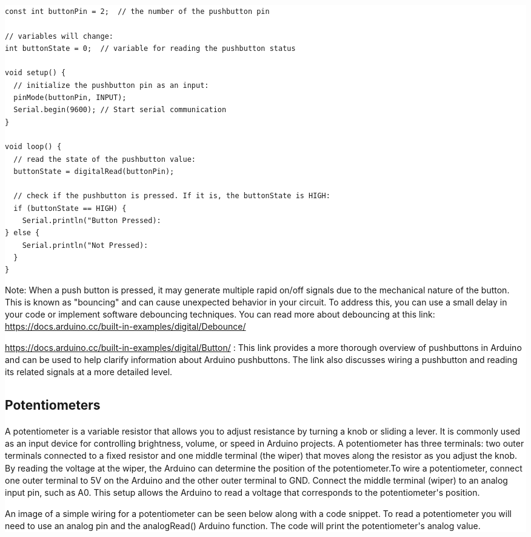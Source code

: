 
```
const int buttonPin = 2;  // the number of the pushbutton pin

// variables will change:
int buttonState = 0;  // variable for reading the pushbutton status

void setup() {
  // initialize the pushbutton pin as an input:
  pinMode(buttonPin, INPUT);
  Serial.begin(9600); // Start serial communication
}

void loop() {
  // read the state of the pushbutton value:
  buttonState = digitalRead(buttonPin);

  // check if the pushbutton is pressed. If it is, the buttonState is HIGH:
  if (buttonState == HIGH) {
	Serial.println("Button Pressed):
} else {
    Serial.println("Not Pressed):
  }
}
```

Note: When a push button is pressed, it may generate multiple rapid on/off signals due to the mechanical nature of the button. This is known as "bouncing" and can cause unexpected behavior in your circuit. To address this, you can use a small delay in your code or implement software debouncing techniques. You can read more about debouncing at this link: https://docs.arduino.cc/built-in-examples/digital/Debounce/

https://docs.arduino.cc/built-in-examples/digital/Button/ : This link provides a more thorough overview of pushbuttons in Arduino and can be used to help clarify information about Arduino pushbuttons. The link also discusses wiring a pushbutton and reading its related signals at a more detailed level. 

## Potentiometers

A potentiometer is a variable resistor that allows you to adjust resistance by turning a knob or sliding a lever. It is commonly used as an input device for controlling brightness, volume, or speed in Arduino projects. A potentiometer has three terminals: two outer terminals connected to a fixed resistor and one middle terminal (the wiper) that moves along the resistor as you adjust the knob. By reading the voltage at the wiper, the Arduino can determine the position of the potentiometer.To wire a potentiometer, connect one outer terminal to 5V on the Arduino and the other outer terminal to GND. Connect the middle terminal (wiper) to an analog input pin, such as A0. This setup allows the Arduino to read a voltage that corresponds to the potentiometer's position.

An image of a simple wiring for a potentiometer can be seen below along with a code snippet. To read a potentiometer you will need to use an analog pin and the analogRead() Arduino function. The code will print the potentiometer's analog value. 

